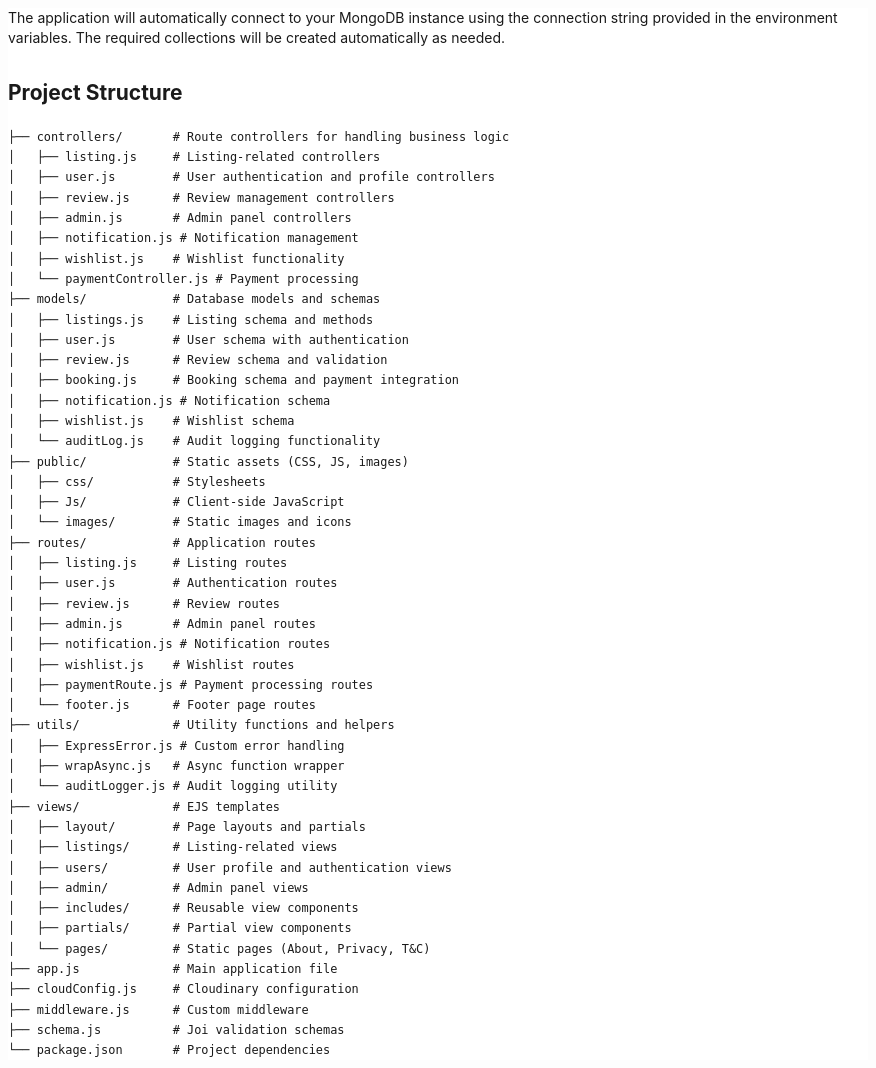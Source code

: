 The application will automatically connect to your MongoDB instance using the connection string provided in the environment variables. The required collections will be created automatically as needed.

## Project Structure

```
├── controllers/       # Route controllers for handling business logic
│   ├── listing.js     # Listing-related controllers
│   ├── user.js        # User authentication and profile controllers
│   ├── review.js      # Review management controllers
│   ├── admin.js       # Admin panel controllers
│   ├── notification.js # Notification management
│   ├── wishlist.js    # Wishlist functionality
│   └── paymentController.js # Payment processing
├── models/            # Database models and schemas
│   ├── listings.js    # Listing schema and methods
│   ├── user.js        # User schema with authentication
│   ├── review.js      # Review schema and validation
│   ├── booking.js     # Booking schema and payment integration
│   ├── notification.js # Notification schema
│   ├── wishlist.js    # Wishlist schema
│   └── auditLog.js    # Audit logging functionality
├── public/            # Static assets (CSS, JS, images)
│   ├── css/           # Stylesheets
│   ├── Js/            # Client-side JavaScript
│   └── images/        # Static images and icons
├── routes/            # Application routes
│   ├── listing.js     # Listing routes
│   ├── user.js        # Authentication routes
│   ├── review.js      # Review routes
│   ├── admin.js       # Admin panel routes
│   ├── notification.js # Notification routes
│   ├── wishlist.js    # Wishlist routes
│   ├── paymentRoute.js # Payment processing routes
│   └── footer.js      # Footer page routes
├── utils/             # Utility functions and helpers
│   ├── ExpressError.js # Custom error handling
│   ├── wrapAsync.js   # Async function wrapper
│   └── auditLogger.js # Audit logging utility
├── views/             # EJS templates
│   ├── layout/        # Page layouts and partials
│   ├── listings/      # Listing-related views
│   ├── users/         # User profile and authentication views
│   ├── admin/         # Admin panel views
│   ├── includes/      # Reusable view components
│   ├── partials/      # Partial view components
│   └── pages/         # Static pages (About, Privacy, T&C)
├── app.js             # Main application file
├── cloudConfig.js     # Cloudinary configuration
├── middleware.js      # Custom middleware
├── schema.js          # Joi validation schemas
└── package.json       # Project dependencies
```
